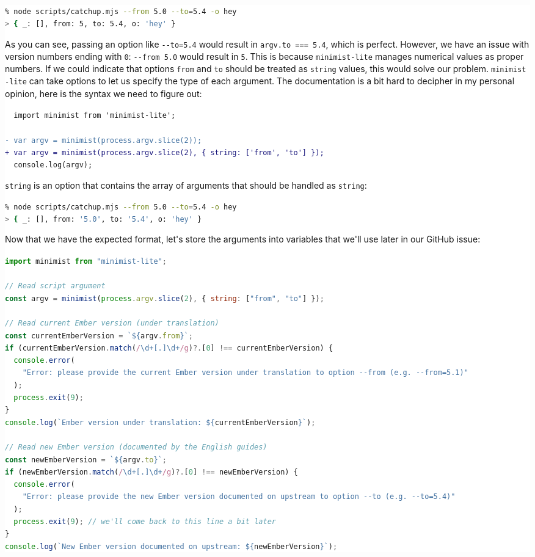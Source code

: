 ```bash
% node scripts/catchup.mjs --from 5.0 --to=5.4 -o hey
> { _: [], from: 5, to: 5.4, o: 'hey' }
```

As you can see, passing an option like `--to=5.4` would result in
`argv.to === 5.4`, which is perfect. However, we have an issue with version
numbers ending with `0`: `--from 5.0` would result in `5`. This is because
`minimist-lite` manages numerical values as proper numbers. If we could indicate
that options `from` and `to` should be treated as `string` values, this would
solve our problem. `minimist-lite` can take options to let us specify the type
of each argument. The documentation is a bit hard to decipher in my personal
opinion, here is the syntax we need to figure out:

```diff
  import minimist from 'minimist-lite';

- var argv = minimist(process.argv.slice(2));
+ var argv = minimist(process.argv.slice(2), { string: ['from', 'to'] });
  console.log(argv);
```

`string` is an option that contains the array of arguments that should be
handled as `string`:

```bash
% node scripts/catchup.mjs --from 5.0 --to=5.4 -o hey
> { _: [], from: '5.0', to: '5.4', o: 'hey' }
```

Now that we have the expected format, let's store the arguments into variables
that we'll use later in our GitHub issue:

```js
import minimist from "minimist-lite";

// Read script argument
const argv = minimist(process.argv.slice(2), { string: ["from", "to"] });

// Read current Ember version (under translation)
const currentEmberVersion = `${argv.from}`;
if (currentEmberVersion.match(/\d+[.]\d+/g)?.[0] !== currentEmberVersion) {
  console.error(
    "Error: please provide the current Ember version under translation to option --from (e.g. --from=5.1)"
  );
  process.exit(9);
}
console.log(`Ember version under translation: ${currentEmberVersion}`);

// Read new Ember version (documented by the English guides)
const newEmberVersion = `${argv.to}`;
if (newEmberVersion.match(/\d+[.]\d+/g)?.[0] !== newEmberVersion) {
  console.error(
    "Error: please provide the new Ember version documented on upstream to option --to (e.g. --to=5.4)"
  );
  process.exit(9); // we'll come back to this line a bit later
}
console.log(`New Ember version documented on upstream: ${newEmberVersion}`);
```
